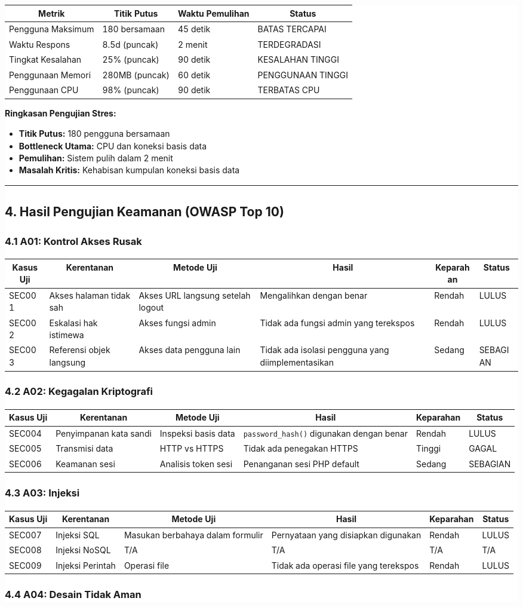 | Metrik | Titik Putus | Waktu Pemulihan | Status |
|--------|----------------|---------------|---------|
| Pengguna Maksimum | 180 bersamaan | 45 detik | BATAS TERCAPAI |
| Waktu Respons | 8.5d (puncak) | 2 menit | TERDEGRADASI |
| Tingkat Kesalahan | 25% (puncak) | 90 detik | KESALAHAN TINGGI |
| Penggunaan Memori | 280MB (puncak) | 60 detik | PENGGUNAAN TINGGI |
| Penggunaan CPU | 98% (puncak) | 90 detik | TERBATAS CPU |

**Ringkasan Pengujian Stres:**
- **Titik Putus:** 180 pengguna bersamaan
- **Bottleneck Utama:** CPU dan koneksi basis data
- **Pemulihan:** Sistem pulih dalam 2 menit
- **Masalah Kritis:** Kehabisan kumpulan koneksi basis data

---

## 4. Hasil Pengujian Keamanan (OWASP Top 10)

### 4.1 A01: Kontrol Akses Rusak

| Kasus Uji | Kerentanan | Metode Uji | Hasil | Keparahan | Status |
|-----------|---------------|-------------|---------|----------|---------|
| SEC001 | Akses halaman tidak sah | Akses URL langsung setelah logout | Mengalihkan dengan benar | Rendah | LULUS |
| SEC002 | Eskalasi hak istimewa | Akses fungsi admin | Tidak ada fungsi admin yang terekspos | Rendah | LULUS |
| SEC003 | Referensi objek langsung | Akses data pengguna lain | Tidak ada isolasi pengguna yang diimplementasikan | Sedang | SEBAGIAN |

### 4.2 A02: Kegagalan Kriptografi

| Kasus Uji | Kerentanan | Metode Uji | Hasil | Keparahan | Status |
|-----------|---------------|-------------|---------|----------|---------|
| SEC004 | Penyimpanan kata sandi | Inspeksi basis data | `password_hash()` digunakan dengan benar | Rendah | LULUS |
| SEC005 | Transmisi data | HTTP vs HTTPS | Tidak ada penegakan HTTPS | Tinggi | GAGAL |
| SEC006 | Keamanan sesi | Analisis token sesi | Penanganan sesi PHP default | Sedang | SEBAGIAN |

### 4.3 A03: Injeksi

| Kasus Uji | Kerentanan | Metode Uji | Hasil | Keparahan | Status |
|-----------|---------------|-------------|---------|----------|---------|
| SEC007 | Injeksi SQL | Masukan berbahaya dalam formulir | Pernyataan yang disiapkan digunakan | Rendah | LULUS |
| SEC008 | Injeksi NoSQL | T/A | T/A | T/A | T/A |
| SEC009 | Injeksi Perintah | Operasi file | Tidak ada operasi file yang terekspos | Rendah | LULUS |

### 4.4 A04: Desain Tidak Aman
